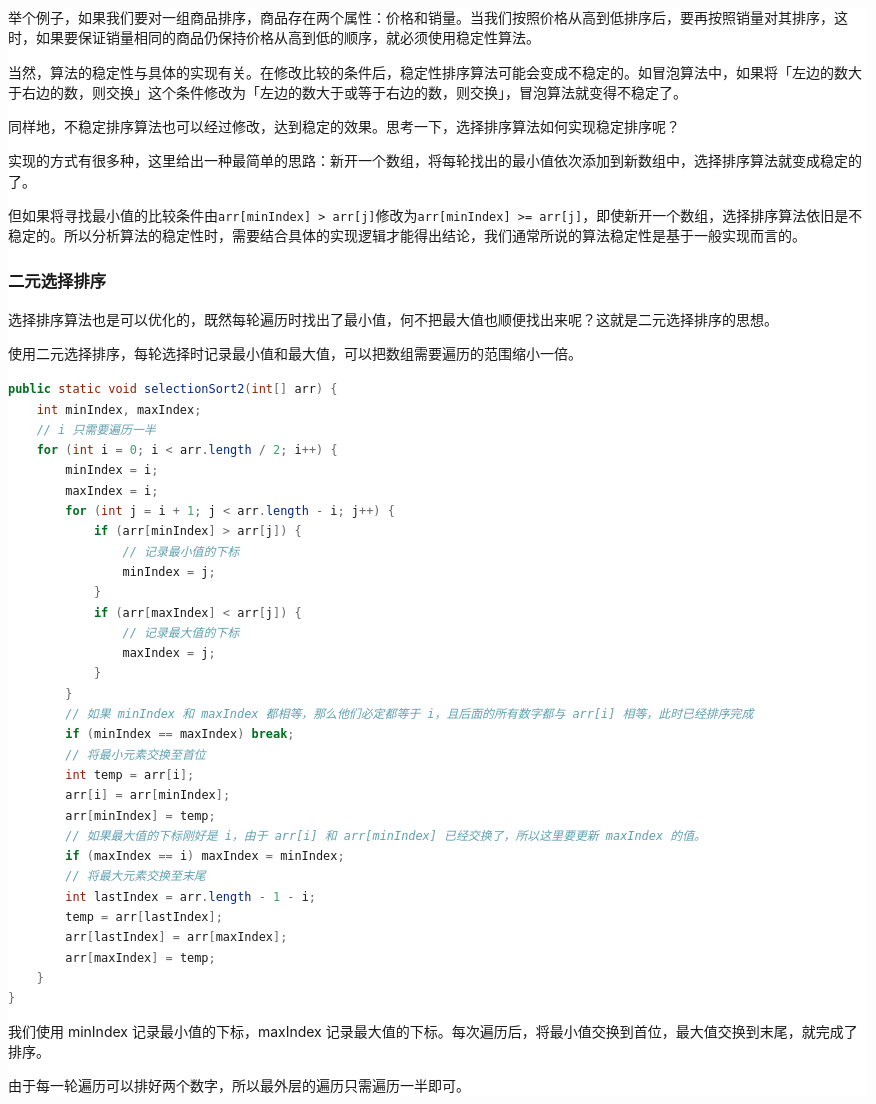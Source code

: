举个例子，如果我们要对一组商品排序，商品存在两个属性：价格和销量。当我们按照价格从高到低排序后，要再按照销量对其排序，这时，如果要保证销量相同的商品仍保持价格从高到低的顺序，就必须使用稳定性算法。

当然，算法的稳定性与具体的实现有关。在修改比较的条件后，稳定性排序算法可能会变成不稳定的。如冒泡算法中，如果将「左边的数大于右边的数，则交换」这个条件修改为「左边的数大于或等于右边的数，则交换」，冒泡算法就变得不稳定了。

同样地，不稳定排序算法也可以经过修改，达到稳定的效果。思考一下，选择排序算法如何实现稳定排序呢？

实现的方式有很多种，这里给出一种最简单的思路：新开一个数组，将每轮找出的最小值依次添加到新数组中，选择排序算法就变成稳定的了。

但如果将寻找最小值的比较条件由`arr[minIndex] > arr[j]`修改为`arr[minIndex] >= arr[j]`，即使新开一个数组，选择排序算法依旧是不稳定的。所以分析算法的稳定性时，需要结合具体的实现逻辑才能得出结论，我们通常所说的算法稳定性是基于一般实现而言的。

<a name="OhVPV"></a>
### 二元选择排序
选择排序算法也是可以优化的，既然每轮遍历时找出了最小值，何不把最大值也顺便找出来呢？这就是二元选择排序的思想。

使用二元选择排序，每轮选择时记录最小值和最大值，可以把数组需要遍历的范围缩小一倍。
```java
public static void selectionSort2(int[] arr) {
    int minIndex, maxIndex;
    // i 只需要遍历一半
    for (int i = 0; i < arr.length / 2; i++) {
        minIndex = i;
        maxIndex = i;
        for (int j = i + 1; j < arr.length - i; j++) {
            if (arr[minIndex] > arr[j]) {
                // 记录最小值的下标
                minIndex = j;
            }
            if (arr[maxIndex] < arr[j]) {
                // 记录最大值的下标
                maxIndex = j;
            }
        }
        // 如果 minIndex 和 maxIndex 都相等，那么他们必定都等于 i，且后面的所有数字都与 arr[i] 相等，此时已经排序完成
        if (minIndex == maxIndex) break;
        // 将最小元素交换至首位
        int temp = arr[i];
        arr[i] = arr[minIndex];
        arr[minIndex] = temp;
        // 如果最大值的下标刚好是 i，由于 arr[i] 和 arr[minIndex] 已经交换了，所以这里要更新 maxIndex 的值。
        if (maxIndex == i) maxIndex = minIndex;
        // 将最大元素交换至末尾
        int lastIndex = arr.length - 1 - i;
        temp = arr[lastIndex];
        arr[lastIndex] = arr[maxIndex];
        arr[maxIndex] = temp;
    }
}
```

我们使用 minIndex 记录最小值的下标，maxIndex 记录最大值的下标。每次遍历后，将最小值交换到首位，最大值交换到末尾，就完成了排序。

由于每一轮遍历可以排好两个数字，所以最外层的遍历只需遍历一半即可。
